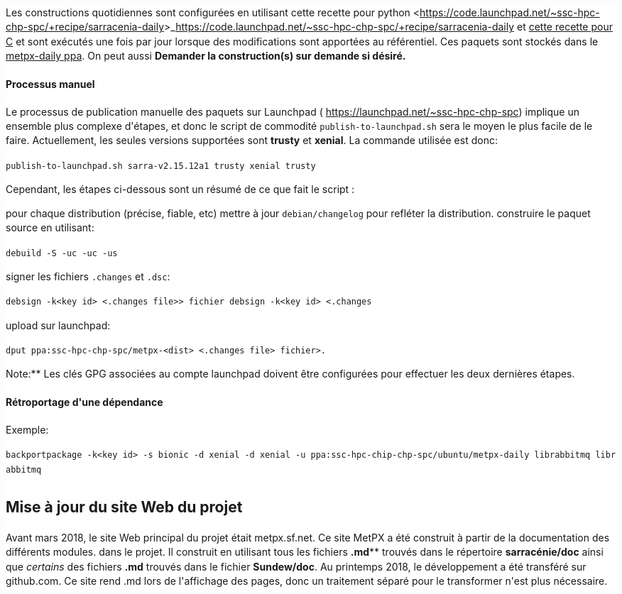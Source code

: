 Les constructions quotidiennes sont configurées
en utilisant cette recette pour python
\<<https://code.launchpad.net/~ssc-hpc-chp-spc/+recipe/sarracenia-daily>\>\_<https://code.launchpad.net/~ssc-hpc-chp-spc/+recipe/sarracenia-daily>
et [cette recette pour
C](https://code.launchpad.net/~ssc-hpc-chp-chp-spc/+recipe/metpx-sarrac-daily)
et sont exécutés une fois par jour lorsque des modifications sont
apportées au référentiel. Ces paquets sont stockés dans le [metpx-daily
ppa](https://launchpad.net/~ssc-hpc-chp-spc/+archive/ubuntu/metpx-daily).
On peut aussi **Demander la construction(s) sur demande si désiré.**

#### Processus manuel

Le processus de publication manuelle des paquets sur Launchpad (
<https://launchpad.net/~ssc-hpc-chp-spc>) implique un ensemble plus
complexe d'étapes, et donc le script de commodité
`publish-to-launchpad.sh` sera le moyen le plus facile de le faire.
Actuellement, les seules versions supportées sont **trusty** et
**xenial**. La commande utilisée est donc:

    publish-to-launchpad.sh sarra-v2.15.12a1 trusty xenial trusty

Cependant, les étapes ci-dessous sont un résumé de ce que fait le script
:

pour chaque distribution (précise, fiable, etc) mettre à jour
`debian/changelog` pour refléter la distribution. construire le paquet
source en utilisant:

    debuild -S -uc -uc -us

signer les fichiers `.changes` et `.dsc`:

    debsign -k<key id> <.changes file>> fichier debsign -k<key id> <.changes

upload sur launchpad:

    dput ppa:ssc-hpc-chp-spc/metpx-<dist> <.changes file> fichier>.

Note:\*\* Les clés GPG associées au compte launchpad doivent être
configurées pour effectuer les deux dernières étapes.

#### Rétroportage d'une dépendance

Exemple:

    backportpackage -k<key id> -s bionic -d xenial -d xenial -u ppa:ssc-hpc-chip-chp-spc/ubuntu/metpx-daily librabbitmq librabbitmq

Mise à jour du site Web du projet
---------------------------------

Avant mars 2018, le site Web principal du projet était metpx.sf.net. Ce
site MetPX a été construit à partir de la documentation des différents
modules. dans le projet. Il construit en utilisant tous les fichiers
**.md**\*\* trouvés dans le répertoire **sarracénie/doc** ainsi que
*certains* des fichiers **.md** trouvés dans le fichier **Sundew/doc**.
Au printemps 2018, le développement a été transféré sur github.com. Ce
site rend .md lors de l'affichage des pages, donc un traitement séparé
pour le transformer n'est plus nécessaire.
